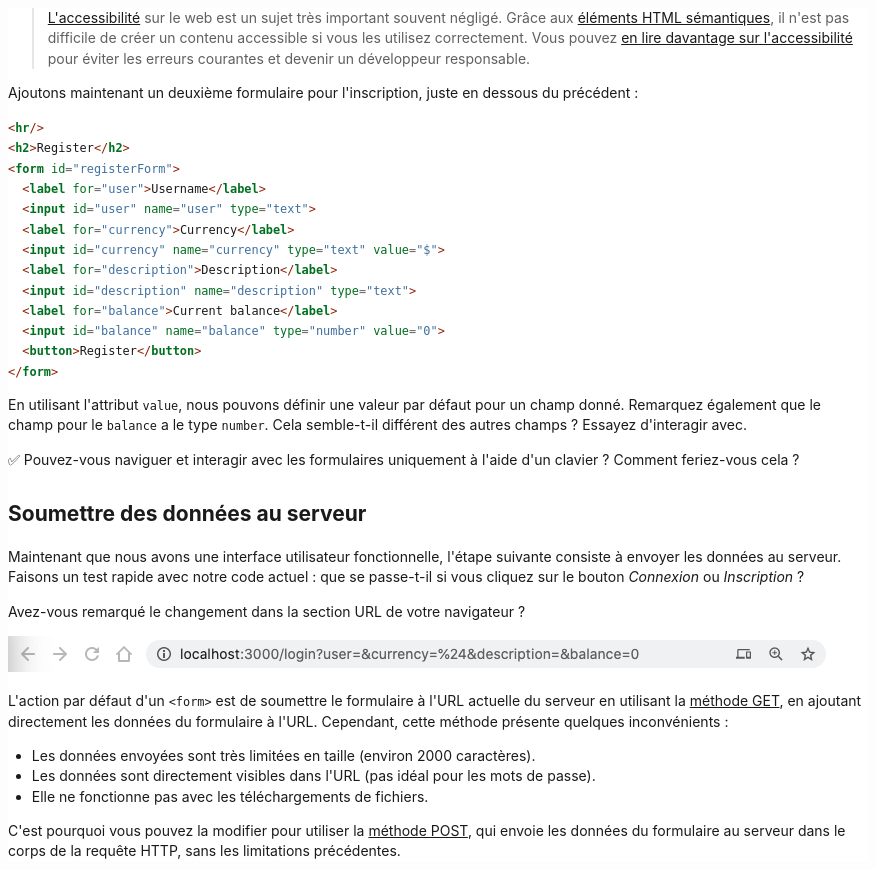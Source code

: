 > [L'accessibilité](https://developer.mozilla.org/docs/Learn/Accessibility/What_is_accessibility) sur le web est un sujet très important souvent négligé. Grâce aux [éléments HTML sémantiques](https://developer.mozilla.org/docs/Learn/Accessibility/HTML), il n'est pas difficile de créer un contenu accessible si vous les utilisez correctement. Vous pouvez [en lire davantage sur l'accessibilité](https://developer.mozilla.org/docs/Web/Accessibility) pour éviter les erreurs courantes et devenir un développeur responsable.

Ajoutons maintenant un deuxième formulaire pour l'inscription, juste en dessous du précédent :

```html
<hr/>
<h2>Register</h2>
<form id="registerForm">
  <label for="user">Username</label>
  <input id="user" name="user" type="text">
  <label for="currency">Currency</label>
  <input id="currency" name="currency" type="text" value="$">
  <label for="description">Description</label>
  <input id="description" name="description" type="text">
  <label for="balance">Current balance</label>
  <input id="balance" name="balance" type="number" value="0">
  <button>Register</button>
</form>
```

En utilisant l'attribut `value`, nous pouvons définir une valeur par défaut pour un champ donné. Remarquez également que le champ pour le `balance` a le type `number`. Cela semble-t-il différent des autres champs ? Essayez d'interagir avec.

✅ Pouvez-vous naviguer et interagir avec les formulaires uniquement à l'aide d'un clavier ? Comment feriez-vous cela ?

## Soumettre des données au serveur

Maintenant que nous avons une interface utilisateur fonctionnelle, l'étape suivante consiste à envoyer les données au serveur. Faisons un test rapide avec notre code actuel : que se passe-t-il si vous cliquez sur le bouton *Connexion* ou *Inscription* ?

Avez-vous remarqué le changement dans la section URL de votre navigateur ?

![Capture d'écran du changement d'URL du navigateur après avoir cliqué sur le bouton Inscription](../../../../translated_images/click-register.e89a30bf0d4bc9ca867dc537c4cea679a7c26368bd790969082f524fed2355bc.fr.png)

L'action par défaut d'un `<form>` est de soumettre le formulaire à l'URL actuelle du serveur en utilisant la [méthode GET](https://www.w3.org/Protocols/rfc2616/rfc2616-sec9.html#sec9.3), en ajoutant directement les données du formulaire à l'URL. Cependant, cette méthode présente quelques inconvénients :

- Les données envoyées sont très limitées en taille (environ 2000 caractères).
- Les données sont directement visibles dans l'URL (pas idéal pour les mots de passe).
- Elle ne fonctionne pas avec les téléchargements de fichiers.

C'est pourquoi vous pouvez la modifier pour utiliser la [méthode POST](https://www.w3.org/Protocols/rfc2616/rfc2616-sec9.html#sec9.5), qui envoie les données du formulaire au serveur dans le corps de la requête HTTP, sans les limitations précédentes.

